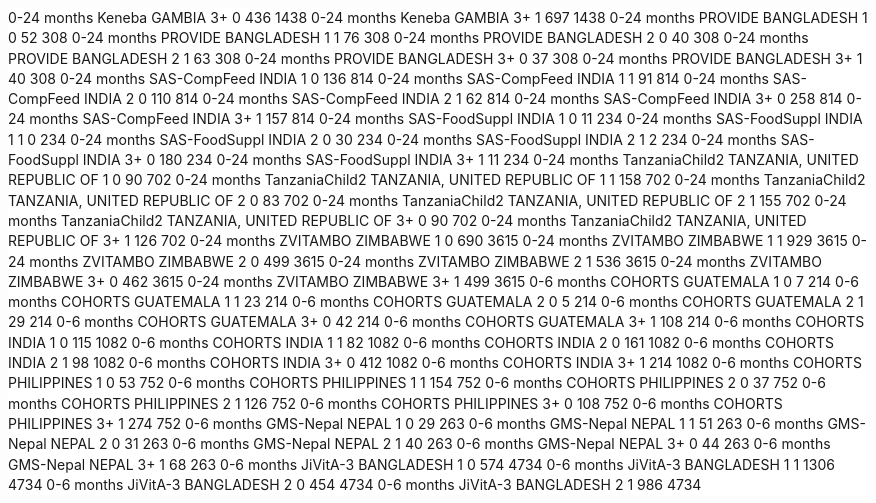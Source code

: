 0-24 months   Keneba           GAMBIA                         3+                  0      436   1438
0-24 months   Keneba           GAMBIA                         3+                  1      697   1438
0-24 months   PROVIDE          BANGLADESH                     1                   0       52    308
0-24 months   PROVIDE          BANGLADESH                     1                   1       76    308
0-24 months   PROVIDE          BANGLADESH                     2                   0       40    308
0-24 months   PROVIDE          BANGLADESH                     2                   1       63    308
0-24 months   PROVIDE          BANGLADESH                     3+                  0       37    308
0-24 months   PROVIDE          BANGLADESH                     3+                  1       40    308
0-24 months   SAS-CompFeed     INDIA                          1                   0      136    814
0-24 months   SAS-CompFeed     INDIA                          1                   1       91    814
0-24 months   SAS-CompFeed     INDIA                          2                   0      110    814
0-24 months   SAS-CompFeed     INDIA                          2                   1       62    814
0-24 months   SAS-CompFeed     INDIA                          3+                  0      258    814
0-24 months   SAS-CompFeed     INDIA                          3+                  1      157    814
0-24 months   SAS-FoodSuppl    INDIA                          1                   0       11    234
0-24 months   SAS-FoodSuppl    INDIA                          1                   1        0    234
0-24 months   SAS-FoodSuppl    INDIA                          2                   0       30    234
0-24 months   SAS-FoodSuppl    INDIA                          2                   1        2    234
0-24 months   SAS-FoodSuppl    INDIA                          3+                  0      180    234
0-24 months   SAS-FoodSuppl    INDIA                          3+                  1       11    234
0-24 months   TanzaniaChild2   TANZANIA, UNITED REPUBLIC OF   1                   0       90    702
0-24 months   TanzaniaChild2   TANZANIA, UNITED REPUBLIC OF   1                   1      158    702
0-24 months   TanzaniaChild2   TANZANIA, UNITED REPUBLIC OF   2                   0       83    702
0-24 months   TanzaniaChild2   TANZANIA, UNITED REPUBLIC OF   2                   1      155    702
0-24 months   TanzaniaChild2   TANZANIA, UNITED REPUBLIC OF   3+                  0       90    702
0-24 months   TanzaniaChild2   TANZANIA, UNITED REPUBLIC OF   3+                  1      126    702
0-24 months   ZVITAMBO         ZIMBABWE                       1                   0      690   3615
0-24 months   ZVITAMBO         ZIMBABWE                       1                   1      929   3615
0-24 months   ZVITAMBO         ZIMBABWE                       2                   0      499   3615
0-24 months   ZVITAMBO         ZIMBABWE                       2                   1      536   3615
0-24 months   ZVITAMBO         ZIMBABWE                       3+                  0      462   3615
0-24 months   ZVITAMBO         ZIMBABWE                       3+                  1      499   3615
0-6 months    COHORTS          GUATEMALA                      1                   0        7    214
0-6 months    COHORTS          GUATEMALA                      1                   1       23    214
0-6 months    COHORTS          GUATEMALA                      2                   0        5    214
0-6 months    COHORTS          GUATEMALA                      2                   1       29    214
0-6 months    COHORTS          GUATEMALA                      3+                  0       42    214
0-6 months    COHORTS          GUATEMALA                      3+                  1      108    214
0-6 months    COHORTS          INDIA                          1                   0      115   1082
0-6 months    COHORTS          INDIA                          1                   1       82   1082
0-6 months    COHORTS          INDIA                          2                   0      161   1082
0-6 months    COHORTS          INDIA                          2                   1       98   1082
0-6 months    COHORTS          INDIA                          3+                  0      412   1082
0-6 months    COHORTS          INDIA                          3+                  1      214   1082
0-6 months    COHORTS          PHILIPPINES                    1                   0       53    752
0-6 months    COHORTS          PHILIPPINES                    1                   1      154    752
0-6 months    COHORTS          PHILIPPINES                    2                   0       37    752
0-6 months    COHORTS          PHILIPPINES                    2                   1      126    752
0-6 months    COHORTS          PHILIPPINES                    3+                  0      108    752
0-6 months    COHORTS          PHILIPPINES                    3+                  1      274    752
0-6 months    GMS-Nepal        NEPAL                          1                   0       29    263
0-6 months    GMS-Nepal        NEPAL                          1                   1       51    263
0-6 months    GMS-Nepal        NEPAL                          2                   0       31    263
0-6 months    GMS-Nepal        NEPAL                          2                   1       40    263
0-6 months    GMS-Nepal        NEPAL                          3+                  0       44    263
0-6 months    GMS-Nepal        NEPAL                          3+                  1       68    263
0-6 months    JiVitA-3         BANGLADESH                     1                   0      574   4734
0-6 months    JiVitA-3         BANGLADESH                     1                   1     1306   4734
0-6 months    JiVitA-3         BANGLADESH                     2                   0      454   4734
0-6 months    JiVitA-3         BANGLADESH                     2                   1      986   4734